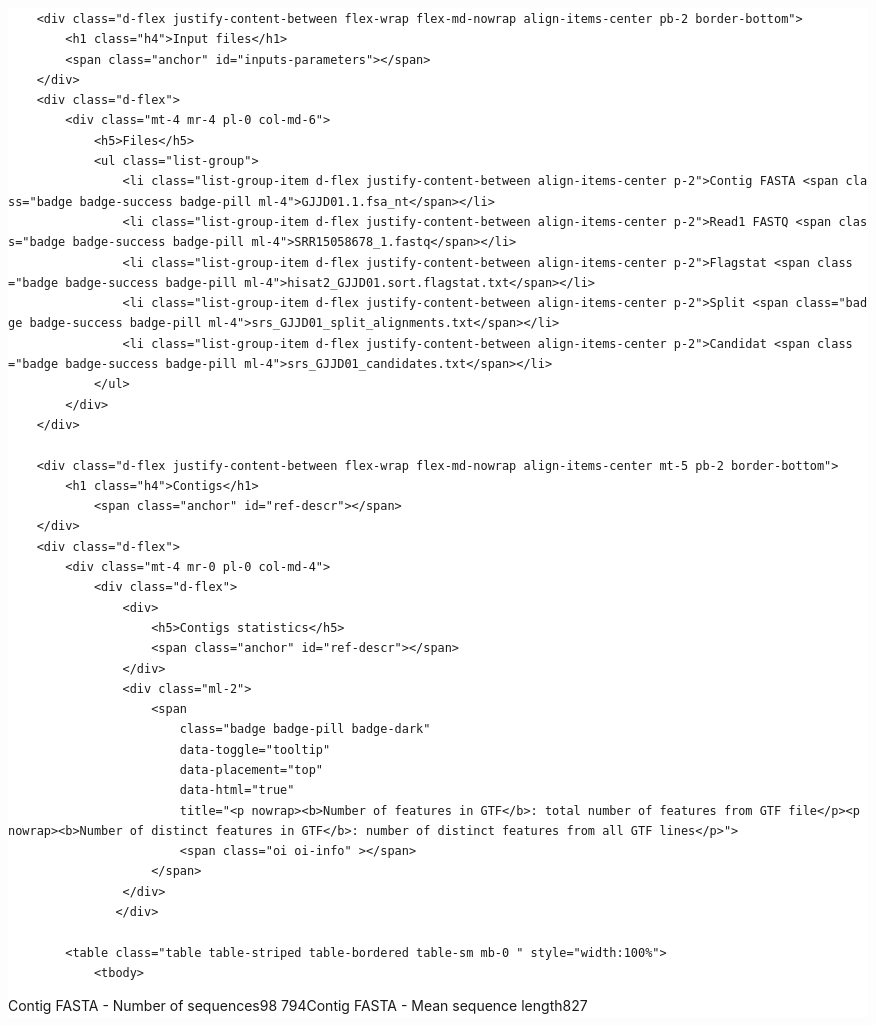         <div class="d-flex justify-content-between flex-wrap flex-md-nowrap align-items-center pb-2 border-bottom">
			<h1 class="h4">Input files</h1>
			<span class="anchor" id="inputs-parameters"></span>
		</div>
		<div class="d-flex">
			<div class="mt-4 mr-4 pl-0 col-md-6">
				<h5>Files</h5>
				<ul class="list-group">
                    <li class="list-group-item d-flex justify-content-between align-items-center p-2">Contig FASTA <span class="badge badge-success badge-pill ml-4">GJJD01.1.fsa_nt</span></li>
                    <li class="list-group-item d-flex justify-content-between align-items-center p-2">Read1 FASTQ <span class="badge badge-success badge-pill ml-4">SRR15058678_1.fastq</span></li>
                    <li class="list-group-item d-flex justify-content-between align-items-center p-2">Flagstat <span class="badge badge-success badge-pill ml-4">hisat2_GJJD01.sort.flagstat.txt</span></li>
                    <li class="list-group-item d-flex justify-content-between align-items-center p-2">Split <span class="badge badge-success badge-pill ml-4">srs_GJJD01_split_alignments.txt</span></li>
                    <li class="list-group-item d-flex justify-content-between align-items-center p-2">Candidat <span class="badge badge-success badge-pill ml-4">srs_GJJD01_candidates.txt</span></li>
				</ul>
			</div>
		</div>

        <div class="d-flex justify-content-between flex-wrap flex-md-nowrap align-items-center mt-5 pb-2 border-bottom">
            <h1 class="h4">Contigs</h1>
                <span class="anchor" id="ref-descr"></span>
        </div>
        <div class="d-flex">
            <div class="mt-4 mr-0 pl-0 col-md-4">
                <div class="d-flex">
                    <div>
                        <h5>Contigs statistics</h5>
                        <span class="anchor" id="ref-descr"></span>
                    </div>
                    <div class="ml-2">
                        <span
                            class="badge badge-pill badge-dark"
                            data-toggle="tooltip"
                            data-placement="top"
                            data-html="true"
                            title="<p nowrap><b>Number of features in GTF</b>: total number of features from GTF file</p><p nowrap><b>Number of distinct features in GTF</b>: number of distinct features from all GTF lines</p>">
                            <span class="oi oi-info" ></span>
                        </span>
                    </div>
                   </div> 

            <table class="table table-striped table-bordered table-sm mb-0 " style="width:100%">
        	    <tbody>
<tr><td class='valn'>Contig FASTA - Number of sequences</td><td class='valn text-right'>98 794</td></tr><tr><td class='valn'>Contig FASTA - Mean sequence length</td><td class='valn text-right'>827</td></tr></tbody></table>	
                </div>   
        </div>
